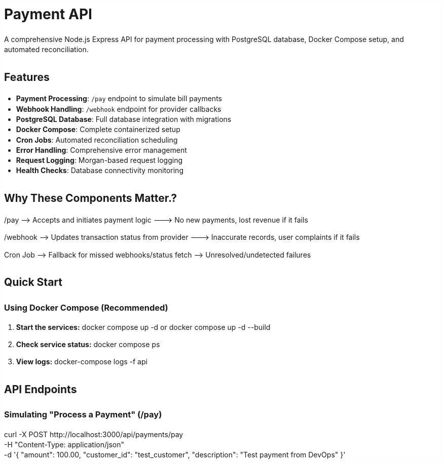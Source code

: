 
# Payment API

A comprehensive Node.js Express API for payment processing with PostgreSQL database, Docker Compose setup, and automated reconciliation.

## Features

- **Payment Processing**: `/pay` endpoint to simulate bill payments
- **Webhook Handling**: `/webhook` endpoint for provider callbacks
- **PostgreSQL Database**: Full database integration with migrations
- **Docker Compose**: Complete containerized setup
- **Cron Jobs**: Automated reconciliation scheduling
- **Error Handling**: Comprehensive error management
- **Request Logging**: Morgan-based request logging
- **Health Checks**: Database connectivity monitoring


## Why These Components  Matter.?
/pay -->  Accepts and initiates payment logic ---> No new payments, lost revenue if it fails

/webhook -->  Updates transaction status from provider ---> Inaccurate records, user complaints  if it fails

Cron Job --> Fallback for missed webhooks/status fetch --> Unresolved/undetected failures



## Quick Start

### Using Docker Compose (Recommended)

1. **Start the services:**
   docker compose up -d 
            or
   docker compose up -d --build
   

2. **Check service status:**
   docker compose ps

3. **View logs:**
   docker-compose logs -f api



## API Endpoints

### Simulating "Process a Payment" (/pay)
curl -X POST http://localhost:3000/api/payments/pay \
  -H "Content-Type: application/json" \
  -d '{
    "amount": 100.00,
    "customer_id": "test_customer",
    "description": "Test payment from DevOps"
  }'
